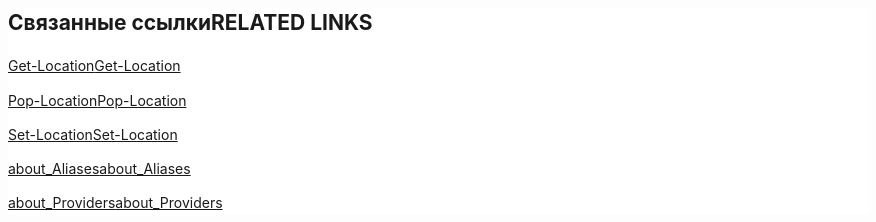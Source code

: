## <span data-ttu-id="19815-194">Связанные ссылки</span><span class="sxs-lookup"><span data-stu-id="19815-194">RELATED LINKS</span></span>

[<span data-ttu-id="19815-195">Get-Location</span><span class="sxs-lookup"><span data-stu-id="19815-195">Get-Location</span></span>](Get-Location.md)

[<span data-ttu-id="19815-196">Pop-Location</span><span class="sxs-lookup"><span data-stu-id="19815-196">Pop-Location</span></span>](Pop-Location.md)

[<span data-ttu-id="19815-197">Set-Location</span><span class="sxs-lookup"><span data-stu-id="19815-197">Set-Location</span></span>](Set-Location.md)

[<span data-ttu-id="19815-198">about_Aliases</span><span class="sxs-lookup"><span data-stu-id="19815-198">about_Aliases</span></span>](../Microsoft.PowerShell.Core/About/about_Aliases.md)

[<span data-ttu-id="19815-199">about_Providers</span><span class="sxs-lookup"><span data-stu-id="19815-199">about_Providers</span></span>](../Microsoft.PowerShell.Core/About/about_Providers.md)
